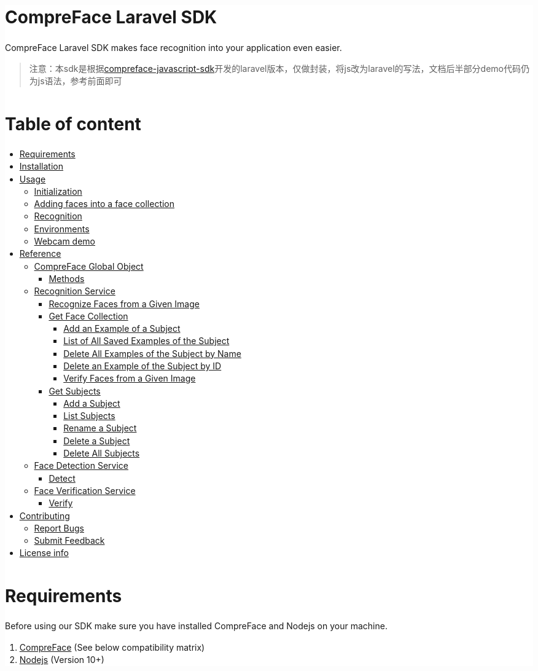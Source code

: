 # CompreFace Laravel SDK

CompreFace Laravel SDK makes face recognition into your application even easier.

> 注意：本sdk是根据[compreface-javascript-sdk](https://github.com/exadel-inc/compreface-javascript-sdk)开发的laravel版本，仅做封装，将js改为laravel的写法，文档后半部分demo代码仍为js语法，参考前面即可

# Table of content
- [Requirements](#requirements)
- [Installation](#installation)
- [Usage](#usage)
    - [Initialization](#initialization)
    - [Adding faces into a face collection](#adding-faces-into-a-face-collection)
    - [Recognition](#recognition)
    - [Environments](#environments)
    - [Webcam demo](#webcam-demo)
- [Reference](#reference)
    - [CompreFace Global Object](#compreface-global-object)
        - [Methods](#methods)
    - [Recognition Service](#recognition-service)
        - [Recognize Faces from a Given Image](#recognize-faces-from-a-given-image)
        - [Get Face Collection](#get-face-collection)
            - [Add an Example of a Subject](#add-an-example-of-a-subject)
            - [List of All Saved Examples of the Subject](#list-of-all-saved-examples-of-the-subject)
            - [Delete All Examples of the Subject by Name](#delete-all-examples-of-the-subject-by-name)
            - [Delete an Example of the Subject by ID](#delete-an-example-of-the-subject-by-id)
            - [Verify Faces from a Given Image](#verify-faces-from-a-given-image)
        - [Get Subjects](#get-subjects)
            - [Add a Subject](#add-a-subject)
            - [List Subjects](#list-subjects)
            - [Rename a Subject](#rename-a-subject)
            - [Delete a Subject](#delete-a-subject)
            - [Delete All Subjects](#delete-all-subjects)
    - [Face Detection Service](#face-detection-service)
        - [Detect](#detect)
    - [Face Verification Service](#face-verification-service)
        - [Verify](#verify)
- [Contributing](#contributing)
    - [Report Bugs](#report-bugs)
    - [Submit Feedback](#submit-feedback)
- [License info](#license-info)

# Requirements

Before using our SDK make sure you have installed CompreFace and Nodejs on your machine.
1. [CompreFace](https://github.com/exadel-inc/CompreFace#getting-started-with-compreface) (See below compatibility matrix)
2. [Nodejs](https://nodejs.org/en/) (Version 10+)
